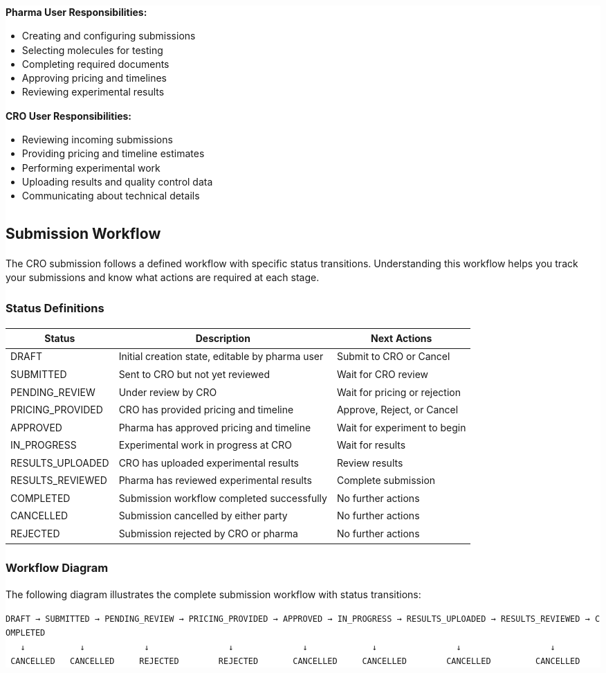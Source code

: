 **Pharma User Responsibilities:**
- Creating and configuring submissions
- Selecting molecules for testing
- Completing required documents
- Approving pricing and timelines
- Reviewing experimental results

**CRO User Responsibilities:**
- Reviewing incoming submissions
- Providing pricing and timeline estimates
- Performing experimental work
- Uploading results and quality control data
- Communicating about technical details

## Submission Workflow

The CRO submission follows a defined workflow with specific status transitions. Understanding this workflow helps you track your submissions and know what actions are required at each stage.

### Status Definitions

| Status | Description | Next Actions |
| --- | --- | --- |
| DRAFT | Initial creation state, editable by pharma user | Submit to CRO or Cancel |
| SUBMITTED | Sent to CRO but not yet reviewed | Wait for CRO review |
| PENDING_REVIEW | Under review by CRO | Wait for pricing or rejection |
| PRICING_PROVIDED | CRO has provided pricing and timeline | Approve, Reject, or Cancel |
| APPROVED | Pharma has approved pricing and timeline | Wait for experiment to begin |
| IN_PROGRESS | Experimental work in progress at CRO | Wait for results |
| RESULTS_UPLOADED | CRO has uploaded experimental results | Review results |
| RESULTS_REVIEWED | Pharma has reviewed experimental results | Complete submission |
| COMPLETED | Submission workflow completed successfully | No further actions |
| CANCELLED | Submission cancelled by either party | No further actions |
| REJECTED | Submission rejected by CRO or pharma | No further actions |

### Workflow Diagram

The following diagram illustrates the complete submission workflow with status transitions:

```
DRAFT → SUBMITTED → PENDING_REVIEW → PRICING_PROVIDED → APPROVED → IN_PROGRESS → RESULTS_UPLOADED → RESULTS_REVIEWED → COMPLETED
   ↓           ↓            ↓                ↓              ↓             ↓                ↓                  ↓
 CANCELLED   CANCELLED     REJECTED        REJECTED       CANCELLED     CANCELLED        CANCELLED         CANCELLED
```
